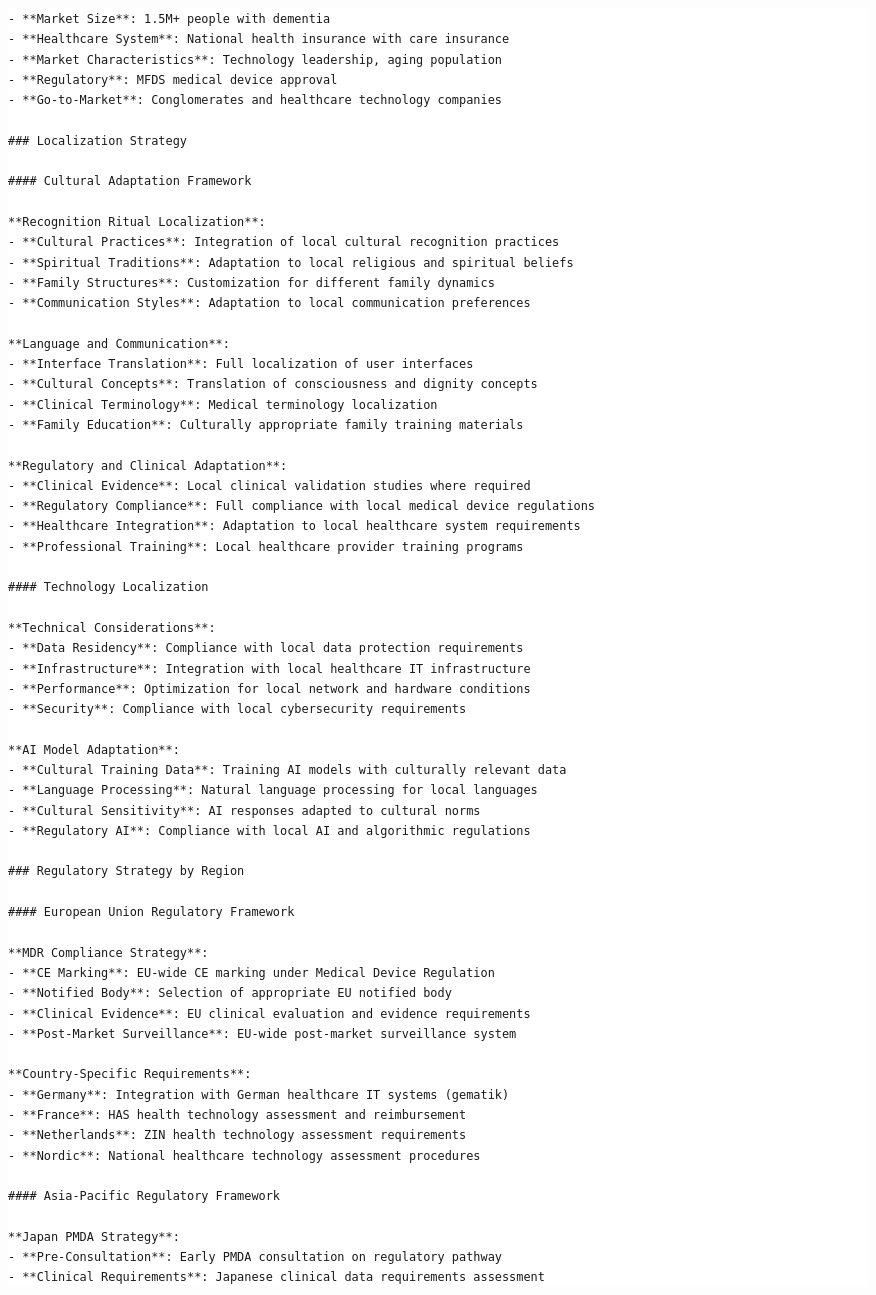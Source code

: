 ```
- **Market Size**: 1.5M+ people with dementia
- **Healthcare System**: National health insurance with care insurance
- **Market Characteristics**: Technology leadership, aging population
- **Regulatory**: MFDS medical device approval
- **Go-to-Market**: Conglomerates and healthcare technology companies

### Localization Strategy

#### Cultural Adaptation Framework

**Recognition Ritual Localization**:
- **Cultural Practices**: Integration of local cultural recognition practices
- **Spiritual Traditions**: Adaptation to local religious and spiritual beliefs
- **Family Structures**: Customization for different family dynamics
- **Communication Styles**: Adaptation to local communication preferences

**Language and Communication**:
- **Interface Translation**: Full localization of user interfaces
- **Cultural Concepts**: Translation of consciousness and dignity concepts
- **Clinical Terminology**: Medical terminology localization
- **Family Education**: Culturally appropriate family training materials

**Regulatory and Clinical Adaptation**:
- **Clinical Evidence**: Local clinical validation studies where required
- **Regulatory Compliance**: Full compliance with local medical device regulations
- **Healthcare Integration**: Adaptation to local healthcare system requirements
- **Professional Training**: Local healthcare provider training programs

#### Technology Localization

**Technical Considerations**:
- **Data Residency**: Compliance with local data protection requirements
- **Infrastructure**: Integration with local healthcare IT infrastructure
- **Performance**: Optimization for local network and hardware conditions
- **Security**: Compliance with local cybersecurity requirements

**AI Model Adaptation**:
- **Cultural Training Data**: Training AI models with culturally relevant data
- **Language Processing**: Natural language processing for local languages
- **Cultural Sensitivity**: AI responses adapted to cultural norms
- **Regulatory AI**: Compliance with local AI and algorithmic regulations

### Regulatory Strategy by Region

#### European Union Regulatory Framework

**MDR Compliance Strategy**:
- **CE Marking**: EU-wide CE marking under Medical Device Regulation
- **Notified Body**: Selection of appropriate EU notified body
- **Clinical Evidence**: EU clinical evaluation and evidence requirements
- **Post-Market Surveillance**: EU-wide post-market surveillance system

**Country-Specific Requirements**:
- **Germany**: Integration with German healthcare IT systems (gematik)
- **France**: HAS health technology assessment and reimbursement
- **Netherlands**: ZIN health technology assessment requirements
- **Nordic**: National healthcare technology assessment procedures

#### Asia-Pacific Regulatory Framework

**Japan PMDA Strategy**:
- **Pre-Consultation**: Early PMDA consultation on regulatory pathway
- **Clinical Requirements**: Japanese clinical data requirements assessment
```